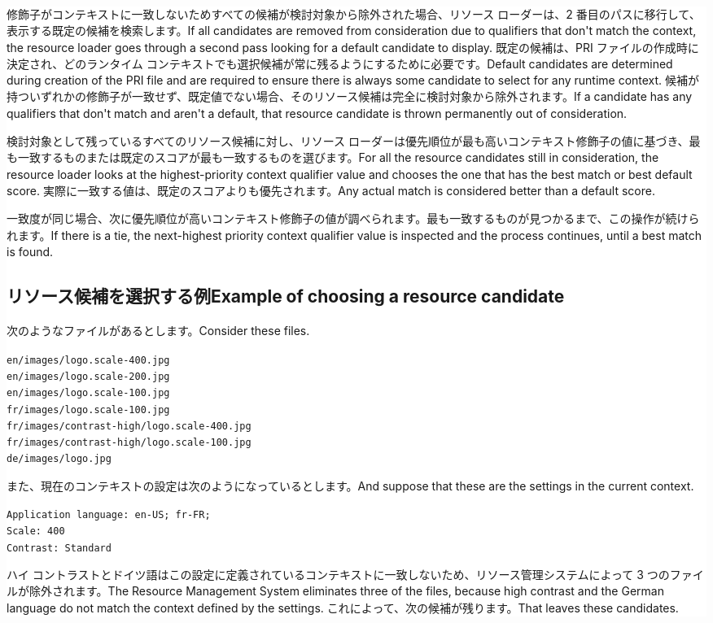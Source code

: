 <span data-ttu-id="72a15-127">修飾子がコンテキストに一致しないためすべての候補が検討対象から除外された場合、リソース ローダーは、2 番目のパスに移行して、表示する既定の候補を検索します。</span><span class="sxs-lookup"><span data-stu-id="72a15-127">If all candidates are removed from consideration due to qualifiers that don't match the context, the resource loader goes through a second pass looking for a default candidate to display.</span></span> <span data-ttu-id="72a15-128">既定の候補は、PRI ファイルの作成時に決定され、どのランタイム コンテキストでも選択候補が常に残るようにするために必要です。</span><span class="sxs-lookup"><span data-stu-id="72a15-128">Default candidates are determined during creation of the PRI file and are required to ensure there is always some candidate to select for any runtime context.</span></span> <span data-ttu-id="72a15-129">候補が持ついずれかの修飾子が一致せず、既定値でない場合、そのリソース候補は完全に検討対象から除外されます。</span><span class="sxs-lookup"><span data-stu-id="72a15-129">If a candidate has any qualifiers that don't match and aren't a default, that resource candidate is thrown permanently out of consideration.</span></span>

<span data-ttu-id="72a15-130">検討対象として残っているすべてのリソース候補に対し、リソース ローダーは優先順位が最も高いコンテキスト修飾子の値に基づき、最も一致するものまたは既定のスコアが最も一致するものを選びます。</span><span class="sxs-lookup"><span data-stu-id="72a15-130">For all the resource candidates still in consideration, the resource loader looks at the highest-priority context qualifier value and chooses the one that has the best match or best default score.</span></span> <span data-ttu-id="72a15-131">実際に一致する値は、既定のスコアよりも優先されます。</span><span class="sxs-lookup"><span data-stu-id="72a15-131">Any actual match is considered better than a default score.</span></span>

<span data-ttu-id="72a15-132">一致度が同じ場合、次に優先順位が高いコンテキスト修飾子の値が調べられます。最も一致するものが見つかるまで、この操作が続けられます。</span><span class="sxs-lookup"><span data-stu-id="72a15-132">If there is a tie, the next-highest priority context qualifier value is inspected and the process continues, until a best match is found.</span></span>

## <a name="example-of-choosing-a-resource-candidate"></a><span data-ttu-id="72a15-133">リソース候補を選択する例</span><span class="sxs-lookup"><span data-stu-id="72a15-133">Example of choosing a resource candidate</span></span>
<span data-ttu-id="72a15-134">次のようなファイルがあるとします。</span><span class="sxs-lookup"><span data-stu-id="72a15-134">Consider these files.</span></span>

```console
en/images/logo.scale-400.jpg
en/images/logo.scale-200.jpg
en/images/logo.scale-100.jpg  
fr/images/logo.scale-100.jpg
fr/images/contrast-high/logo.scale-400.jpg
fr/images/contrast-high/logo.scale-100.jpg
de/images/logo.jpg
```

<span data-ttu-id="72a15-135">また、現在のコンテキストの設定は次のようになっているとします。</span><span class="sxs-lookup"><span data-stu-id="72a15-135">And suppose that these are the settings in the current context.</span></span>

```console
Application language: en-US; fr-FR;
Scale: 400
Contrast: Standard
```

<span data-ttu-id="72a15-136">ハイ コントラストとドイツ語はこの設定に定義されているコンテキストに一致しないため、リソース管理システムによって 3 つのファイルが除外されます。</span><span class="sxs-lookup"><span data-stu-id="72a15-136">The Resource Management System eliminates three of the files, because high contrast and the German language do not match the context defined by the settings.</span></span> <span data-ttu-id="72a15-137">これによって、次の候補が残ります。</span><span class="sxs-lookup"><span data-stu-id="72a15-137">That leaves these candidates.</span></span>
